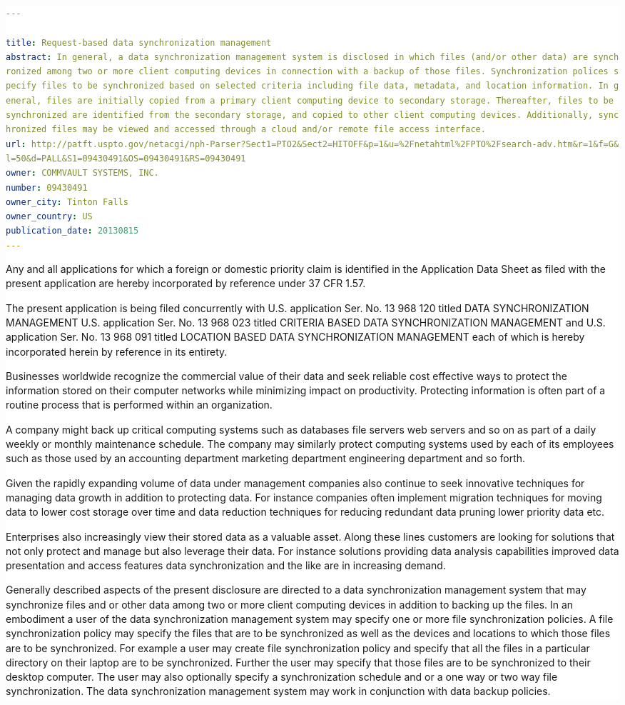 ```yaml
---

title: Request-based data synchronization management
abstract: In general, a data synchronization management system is disclosed in which files (and/or other data) are synchronized among two or more client computing devices in connection with a backup of those files. Synchronization polices specify files to be synchronized based on selected criteria including file data, metadata, and location information. In general, files are initially copied from a primary client computing device to secondary storage. Thereafter, files to be synchronized are identified from the secondary storage, and copied to other client computing devices. Additionally, synchronized files may be viewed and accessed through a cloud and/or remote file access interface.
url: http://patft.uspto.gov/netacgi/nph-Parser?Sect1=PTO2&Sect2=HITOFF&p=1&u=%2Fnetahtml%2FPTO%2Fsearch-adv.htm&r=1&f=G&l=50&d=PALL&S1=09430491&OS=09430491&RS=09430491
owner: COMMVAULT SYSTEMS, INC.
number: 09430491
owner_city: Tinton Falls
owner_country: US
publication_date: 20130815
---
```

Any and all applications for which a foreign or domestic priority claim is identified in the Application Data Sheet as filed with the present application are hereby incorporated by reference under 37 CFR 1.57.

The present application is being filed concurrently with U.S. application Ser. No. 13 968 120 titled DATA SYNCHRONIZATION MANAGEMENT U.S. application Ser. No. 13 968 023 titled CRITERIA BASED DATA SYNCHRONIZATION MANAGEMENT and U.S. application Ser. No. 13 968 091 titled LOCATION BASED DATA SYNCHRONIZATION MANAGEMENT each of which is hereby incorporated herein by reference in its entirety.

Businesses worldwide recognize the commercial value of their data and seek reliable cost effective ways to protect the information stored on their computer networks while minimizing impact on productivity. Protecting information is often part of a routine process that is performed within an organization.

A company might back up critical computing systems such as databases file servers web servers and so on as part of a daily weekly or monthly maintenance schedule. The company may similarly protect computing systems used by each of its employees such as those used by an accounting department marketing department engineering department and so forth.

Given the rapidly expanding volume of data under management companies also continue to seek innovative techniques for managing data growth in addition to protecting data. For instance companies often implement migration techniques for moving data to lower cost storage over time and data reduction techniques for reducing redundant data pruning lower priority data etc.

Enterprises also increasingly view their stored data as a valuable asset. Along these lines customers are looking for solutions that not only protect and manage but also leverage their data. For instance solutions providing data analysis capabilities improved data presentation and access features data synchronization and the like are in increasing demand.

Generally described aspects of the present disclosure are directed to a data synchronization management system that may synchronize files and or other data among two or more client computing devices in addition to backing up the files. In an embodiment a user of the data synchronization management system may specify one or more file synchronization policies. A file synchronization policy may specify the files that are to be synchronized as well as the devices and locations to which those files are to be synchronized. For example a user may create file synchronization policy and specify that all the files in a particular directory on their laptop are to be synchronized. Further the user may specify that those files are to be synchronized to their desktop computer. The user may also optionally specify a synchronization schedule and or a one way or two way file synchronization. The data synchronization management system may work in conjunction with data backup policies.
